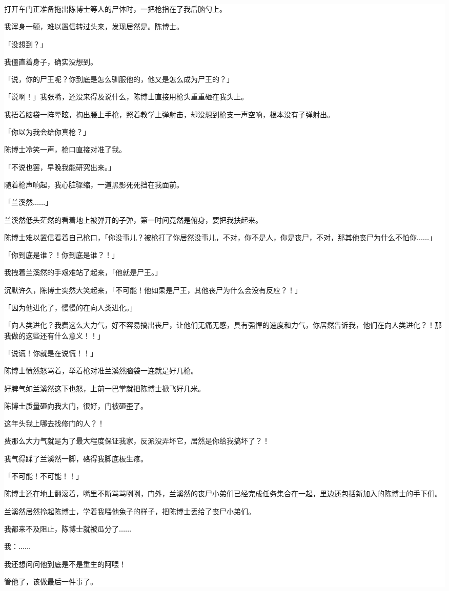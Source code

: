 打开车门正准备拖出陈博士等人的尸体时，一把枪指在了我后脑勺上。

我浑身一颤，难以置信转过头来，发现居然是。陈博士。

「没想到？」

我僵直着身子，确实没想到。

「说，你的尸王呢？你到底是怎么驯服他的，他又是怎么成为尸王的？」

「说啊！」我张嘴，还没来得及说什么，陈博士直接用枪头重重砸在我头上。

我捂着脑袋一阵晕眩，掏出腰上手枪，照着教学上弹射击，却没想到枪支一声空响，根本没有子弹射出。

「你以为我会给你真枪？」

陈博士冷笑一声，枪口直接对准了我。

「不说也罢，早晚我能研究出来。」

随着枪声响起，我心脏骤缩，一道黑影死死挡在我面前。

「兰溪然……」

兰溪然低头茫然的看着地上被弹开的子弹，第一时间竟然是俯身，要把我扶起来。

陈博士难以置信看着自己枪口，「你没事儿？被枪打了你居然没事儿，不对，你不是人，你是丧尸，不对，那其他丧尸为什么不怕你……」

「你到底是谁？！你到底是谁？！」

我拽着兰溪然的手艰难站了起来，「他就是尸王。」

沉默许久，陈博士突然大笑起来，「不可能！他如果是尸王，其他丧尸为什么会没有反应？！」

「因为他进化了，慢慢的在向人类进化。」

「向人类进化？我费这么大力气，好不容易搞出丧尸，让他们无痛无感，具有强悍的速度和力气，你居然告诉我，他们在向人类进化？！那我做的这些还有什么意义！！」

「说谎！你就是在说慌！！」

陈博士愤然怒骂着，举着枪对准兰溪然脑袋一连就是好几枪。

好脾气如兰溪然这下也怒，上前一巴掌就把陈博士掀飞好几米。

陈博士质量砸向我大门，很好，门被砸歪了。

这年头我上哪去找修门的人？！

费那么大力气就是为了最大程度保证我家，反派没弄坏它，居然是你给我搞坏了？！

我气得踩了兰溪然一脚，硌得我脚底板生疼。

「不可能！不可能！！」

陈博士还在地上翻滚着，嘴里不断骂骂咧咧，门外，兰溪然的丧尸小弟们已经完成任务集合在一起，里边还包括新加入的陈博士的手下们。

兰溪然居然拎起陈博士，学着我喂他兔子的样子，把陈博士丢给了丧尸小弟们。

我都来不及阻止，陈博士就被瓜分了……

我：……

我还想问问他到底是不是重生的阿喂！

管他了，该做最后一件事了。
